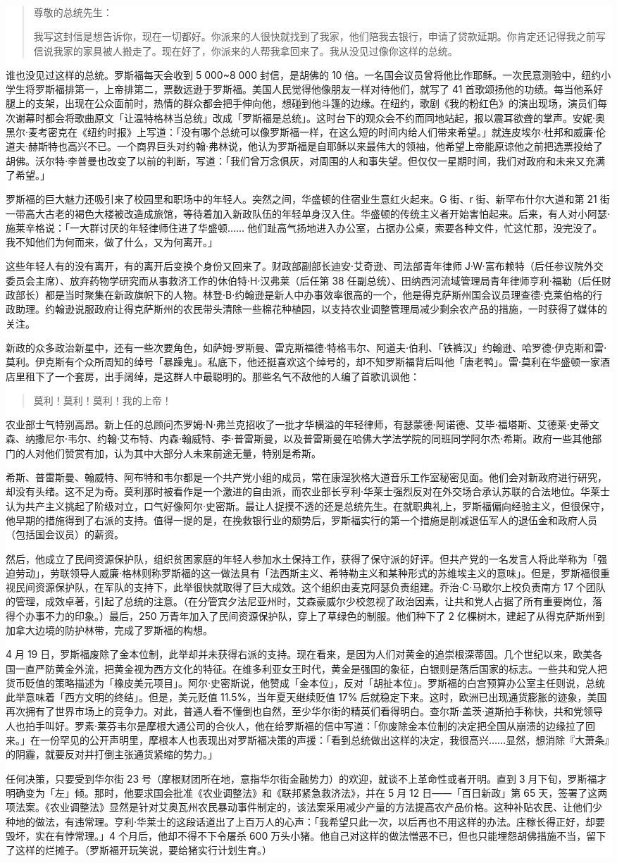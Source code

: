 

> 尊敬的总统先生：    
> 
> 我写这封信是想告诉你，现在一切都好。你派来的人很快就找到了我家，他们陪我去银行，申请了贷款延期。你肯定还记得我之前写信说我家的家具被人搬走了。现在好了，你派来的人帮我拿回来了。我从没见过像你这样的总统。    
> 
> 


谁也没见过这样的总统。罗斯福每天会收到 5 000~8 000 封信，是胡佛的 10 倍。一名国会议员曾将他比作耶稣。一次民意测验中，纽约小学生将罗斯福排第一，上帝排第二，票数远逊于罗斯福。美国人民觉得他像朋友一样对待他们，就写了 41 首歌颂扬他的功绩。每当他系好腿上的支架，出现在公众面前时，热情的群众都会把手伸向他，想碰到他斗篷的边缘。在纽约，歌剧《我的粉红色》的演出现场，演员们每次谢幕时都会将歌曲原文「让温特格林当总统」改成「罗斯福是总统」。这时台下的观众会不约而同地站起，报以震耳欲聋的掌声。安妮·奥黑尔·麦考密克在《纽约时报》上写道：「没有哪个总统可以像罗斯福一样，在这么短的时间内给人们带来希望。」就连皮埃尔·杜邦和威廉·伦道夫·赫斯特也高兴不已。一个商界巨头对约翰·弗林说，他认为罗斯福是自耶稣以来最伟大的领袖，他希望上帝能原谅他之前把选票投给了胡佛。沃尔特·李普曼也改变了以前的判断，写道：「我们曾万念俱灰，对周围的人和事失望。但仅仅一星期时间，我们对政府和未来又充满了希望。」 


罗斯福的巨大魅力还吸引来了校园里和职场中的年轻人。突然之间，华盛顿的住宿业生意红火起来。G 街、r 街、新罕布什尔大道和第 21 街一带高大古老的褐色大楼被改造成旅馆，等待着加入新政队伍的年轻单身汉入住。华盛顿的传统主义者开始害怕起来。后来，有人对小阿瑟·施莱辛格说：「一大群讨厌的年轻律师住进了华盛顿…… 他们趾高气扬地进入办公室，占据办公桌，索要各种文件，忙这忙那，没完没了。我不知他们为何而来，做了什么，又为何离开。」 


这些年轻人有的没有离开，有的离开后变换个身份又回来了。财政部副部长迪安·艾奇逊、司法部青年律师 J·W·富布赖特（后任参议院外交委员会主席）、放弃药物学研究而从事救济工作的休伯特·H·汉弗莱（后任第 38 任副总统）、田纳西河流域管理局青年律师亨利·福勒（后任财政部长）都是当时聚集在新政旗帜下的人物。林登·B·约翰逊是新人中办事效率很高的一个，他是得克萨斯州国会议员理查德·克莱伯格的行政助理。约翰逊说服政府让得克萨斯州的农民带头清除一些棉花种植园，以支持农业调整管理局减少剩余农产品的措施，一时获得了媒体的关注。 


新政的众多政治新星中，还有一些次要角色，如萨姆·罗斯曼、雷克斯福德·特格韦尔、阿道夫·伯利、「铁裤汉」约翰逊、哈罗德·伊克斯和雷·莫利。伊克斯有个众所周知的绰号「暴躁鬼」。私底下，他还挺喜欢这个绰号的，却不知罗斯福背后叫他「唐老鸭」。雷·莫利在华盛顿一家酒店里租下了一个套房，出手阔绰，是这群人中最聪明的。那些名气不敌他的人编了首歌讥讽他： 



> 莫利！莫利！莫利！我的上帝！    
> 
> 


农业部士气特别高昂。新上任的总顾问杰罗姆·N·弗兰克招收了一批才华横溢的年轻律师，有瑟蒙德·阿诺德、艾毕·福塔斯、艾德莱·史蒂文森、纳撒尼尔·韦尔、约翰·艾布特、内森·翰威特、李·普雷斯曼，以及普雷斯曼在哈佛大学法学院的同班同学阿尔杰·希斯。政府一些其他部门的人对他们赞赏有加，认为其中大部分人未来前途无量，特别是希斯。 


希斯、普雷斯曼、翰威特、阿布特和韦尔都是一个共产党小组的成员，常在康涅狄格大道音乐工作室秘密见面。他们会对新政府进行研究，却没有头绪。这不足为奇。莫利那时被看作是一个激进的自由派，而农业部长亨利·华莱士强烈反对在外交场合承认苏联的合法地位。华莱士认为共产主义挑起了阶级对立，口气好像阿尔·史密斯。最让人捉摸不透的还是总统先生。在就职典礼上，罗斯福偏向经验主义，但很保守，他早期的措施得到了右派的支持。值得一提的是，在挽救银行业的颓势后，罗斯福实行的第一个措施是削减退伍军人的退伍金和政府人员（包括国会议员）的薪资。 


然后，他成立了民间资源保护队，组织贫困家庭的年轻人参加水土保持工作，获得了保守派的好评。但共产党的一名发言人将此举称为「强迫劳动」，劳联领导人威廉·格林则称罗斯福的这一做法具有「法西斯主义、希特勒主义和某种形式的苏维埃主义的意味」。但是，罗斯福很重视民间资源保护队，在军队的支持下，此举很快就取得了巨大成效。这个组织由麦克阿瑟负责组建。乔治·C·马歇尔上校负责南方 17 个团队的管理，成效卓著，引起了总统的注意。（在分管宾夕法尼亚州时，艾森豪威尔少校忽视了政治因素，让共和党人占据了所有重要岗位，落得个办事不力的印象。）最后，250 万青年加入了民间资源保护队，穿上了草绿色的制服。他们种下了 2 亿棵树木，建起了从得克萨斯州到加拿大边境的防护林带，完成了罗斯福的构想。 


4 月 19 日，罗斯福废除了金本位制，此举却并未获得右派的支持。现在看来，是因为人们对黄金的追崇根深蒂固。几个世纪以来，欧美各国一直严防黄金外流，把黄金视为西方文化的特征。在维多利亚女王时代，黄金是强国的象征，白银则是落后国家的标志。一些共和党人把货币贬值的策略描述为「橡皮美元项目」。阿尔·史密斯说，他赞成「金本位」，反对「胡扯本位」。罗斯福的白宫预算办公室主任则说，总统此举意味着「西方文明的终结」。但是，美元贬值 11.5%，当年夏天继续贬值 17% 后就稳定下来。这时，欧洲已出现通货膨胀的迹象，美国再次拥有了世界市场上的竞争力。对此，普通人看不懂倒也自然，至少华尔街的精英们看得明白。查尔斯·盖茨·道斯拍手称快，共和党领导人也拍手叫好。罗素·莱芬韦尔是摩根大通公司的合伙人，他在给罗斯福的信中写道：「你废除金本位制的决定把全国从崩溃的边缘拉了回来。」在一份罕见的公开声明里，摩根本人也表现出对罗斯福决策的声援：「看到总统做出这样的决定，我很高兴……显然，想消除『大萧条』的阴霾，就要反对并打倒主张通货紧缩的势力。」 


任何决策，只要受到华尔街 23 号（摩根财团所在地，意指华尔街金融势力）的欢迎，就谈不上革命性或者开明。直到 3 月下旬，罗斯福才明确变为「左」倾。那时，他要求国会批准《农业调整法》和《联邦紧急救济法》，并在 5 月 12 日——「百日新政」第 65 天，签署了这两项法案。《农业调整法》显然是针对艾奥瓦州农民暴动事件制定的，该法案采用减少产量的方法提高农产品价格。这种补贴农民、让他们少种地的做法，有违常理。亨利·华莱士的这段话道出了上百万人的心声：「我希望只此一次，以后再也不用这样的办法。庄稼长得正好，却要毁坏，实在有悖常理。」4 个月后，他却不得不下令屠杀 600 万头小猪。他自己对这样的做法憎恶不已，但也只能埋怨胡佛措施不当，留下了这样的烂摊子。（罗斯福开玩笑说，要给猪实行计划生育。） 
